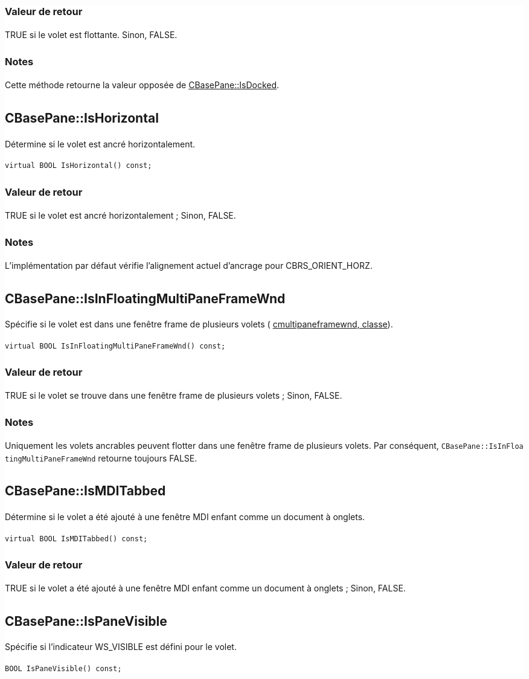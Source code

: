 ### <a name="return-value"></a>Valeur de retour  
 TRUE si le volet est flottante. Sinon, FALSE.  
  
### <a name="remarks"></a>Notes  
 Cette méthode retourne la valeur opposée de [CBasePane::IsDocked](#isdocked).  
  
##  <a name="ishorizontal"></a>  CBasePane::IsHorizontal  
 Détermine si le volet est ancré horizontalement.  
  
```  
virtual BOOL IsHorizontal() const;  
```  
  
### <a name="return-value"></a>Valeur de retour  
 TRUE si le volet est ancré horizontalement ; Sinon, FALSE.  
  
### <a name="remarks"></a>Notes  
 L’implémentation par défaut vérifie l’alignement actuel d’ancrage pour CBRS_ORIENT_HORZ.  
  
##  <a name="isinfloatingmultipaneframewnd"></a>  CBasePane::IsInFloatingMultiPaneFrameWnd  
 Spécifie si le volet est dans une fenêtre frame de plusieurs volets ( [cmultipaneframewnd, classe](../../mfc/reference/cmultipaneframewnd-class.md)).  
  
```  
virtual BOOL IsInFloatingMultiPaneFrameWnd() const;  
```  
  
### <a name="return-value"></a>Valeur de retour  
 TRUE si le volet se trouve dans une fenêtre frame de plusieurs volets ; Sinon, FALSE.  
  
### <a name="remarks"></a>Notes  
 Uniquement les volets ancrables peuvent flotter dans une fenêtre frame de plusieurs volets. Par conséquent, `CBasePane::IsInFloatingMultiPaneFrameWnd` retourne toujours FALSE.  
  
##  <a name="ismditabbed"></a>  CBasePane::IsMDITabbed  
 Détermine si le volet a été ajouté à une fenêtre MDI enfant comme un document à onglets.  
  
```  
virtual BOOL IsMDITabbed() const;  
```  
  
### <a name="return-value"></a>Valeur de retour  
 TRUE si le volet a été ajouté à une fenêtre MDI enfant comme un document à onglets ; Sinon, FALSE.  
  
##  <a name="ispanevisible"></a>  CBasePane::IsPaneVisible  
 Spécifie si l’indicateur WS_VISIBLE est défini pour le volet.  
  
```  
BOOL IsPaneVisible() const;  
```  
  